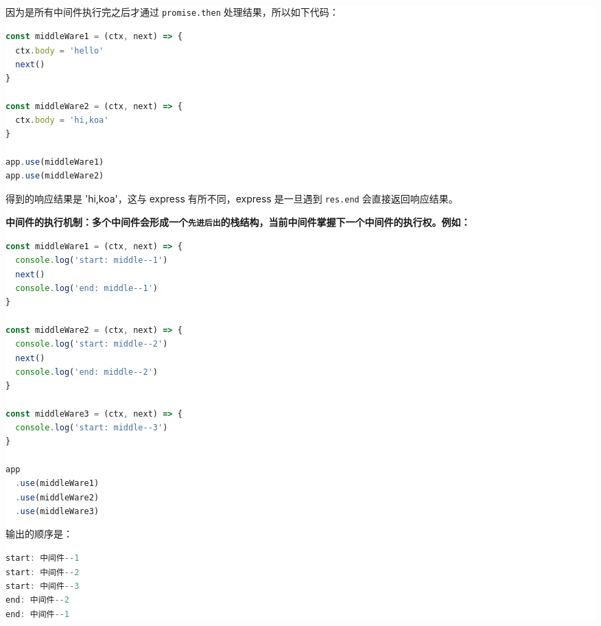 因为是所有中间件执行完之后才通过 `promise.then` 处理结果，所以如下代码：

```js
const middleWare1 = (ctx, next) => {
  ctx.body = 'hello'
  next()
}

const middleWare2 = (ctx, next) => {
  ctx.body = 'hi,koa'
}

app.use(middleWare1)
app.use(middleWare2)
```

得到的响应结果是 'hi,koa'，这与 express 有所不同，express 是一旦遇到 `res.end` 会直接返回响应结果。



**中间件的执行机制：多个中间件会形成一个`先进后出`的栈结构，当前中间件掌握下一个中间件的执行权。例如：**

```js
const middleWare1 = (ctx, next) => {
  console.log('start: middle--1')
  next()
  console.log('end: middle--1')
}

const middleWare2 = (ctx, next) => {
  console.log('start: middle--2')
  next()
  console.log('end: middle--2')
}

const middleWare3 = (ctx, next) => {
  console.log('start: middle--3')
}

app
  .use(middleWare1)
  .use(middleWare2)
  .use(middleWare3)
```

输出的顺序是：

```js
start: 中间件--1
start: 中间件--2
start: 中间件--3
end: 中间件--2
end: 中间件--1
```


